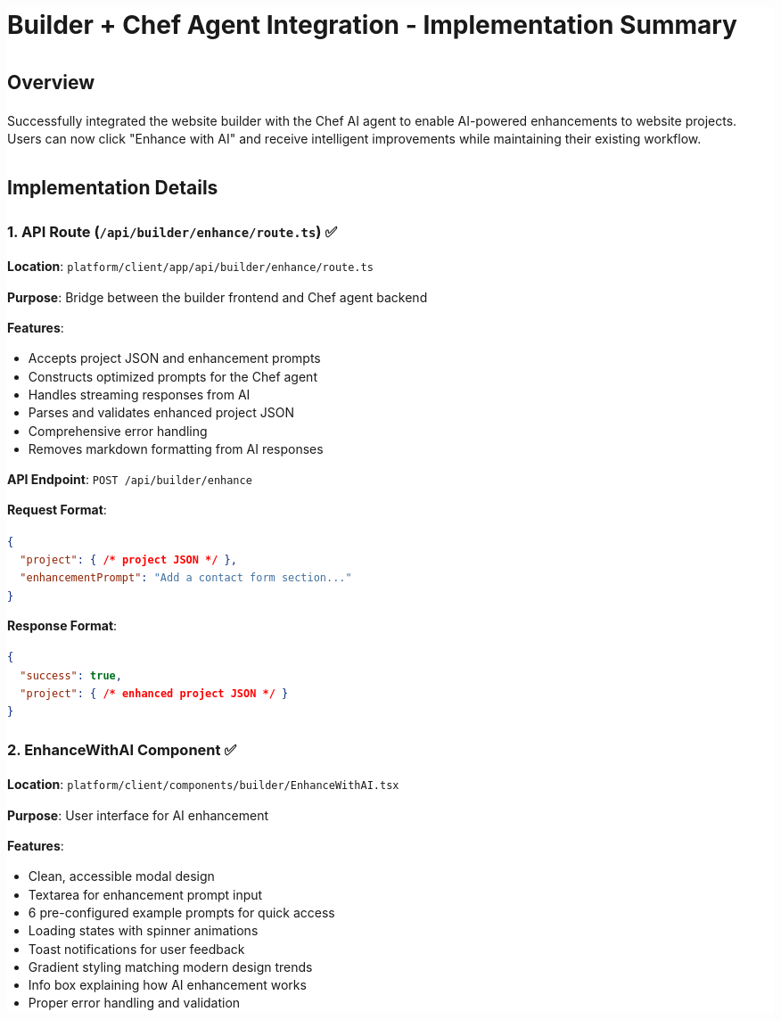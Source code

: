 # Builder + Chef Agent Integration - Implementation Summary

## Overview
Successfully integrated the website builder with the Chef AI agent to enable AI-powered enhancements to website projects. Users can now click "Enhance with AI" and receive intelligent improvements while maintaining their existing workflow.

## Implementation Details

### 1. API Route (`/api/builder/enhance/route.ts`) ✅
**Location**: `platform/client/app/api/builder/enhance/route.ts`

**Purpose**: Bridge between the builder frontend and Chef agent backend

**Features**:
- Accepts project JSON and enhancement prompts
- Constructs optimized prompts for the Chef agent
- Handles streaming responses from AI
- Parses and validates enhanced project JSON
- Comprehensive error handling
- Removes markdown formatting from AI responses

**API Endpoint**: `POST /api/builder/enhance`

**Request Format**:
```json
{
  "project": { /* project JSON */ },
  "enhancementPrompt": "Add a contact form section..."
}
```

**Response Format**:
```json
{
  "success": true,
  "project": { /* enhanced project JSON */ }
}
```

### 2. EnhanceWithAI Component ✅
**Location**: `platform/client/components/builder/EnhanceWithAI.tsx`

**Purpose**: User interface for AI enhancement

**Features**:
- Clean, accessible modal design
- Textarea for enhancement prompt input
- 6 pre-configured example prompts for quick access
- Loading states with spinner animations
- Toast notifications for user feedback
- Gradient styling matching modern design trends
- Info box explaining how AI enhancement works
- Proper error handling and validation

